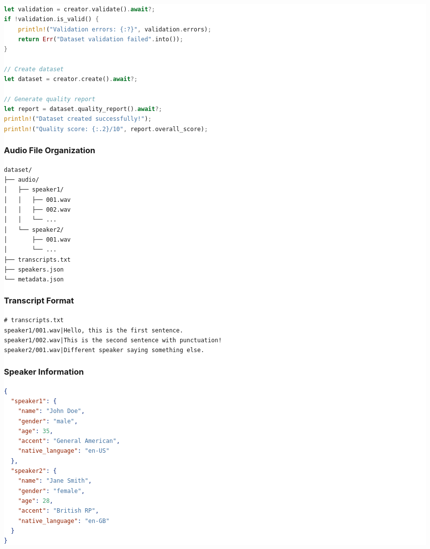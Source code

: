```rust
let validation = creator.validate().await?;
if !validation.is_valid() {
    println!("Validation errors: {:?}", validation.errors);
    return Err("Dataset validation failed".into());
}

// Create dataset
let dataset = creator.create().await?;

// Generate quality report
let report = dataset.quality_report().await?;
println!("Dataset created successfully!");
println!("Quality score: {:.2}/10", report.overall_score);
```

### Audio File Organization

```
dataset/
├── audio/
│   ├── speaker1/
│   │   ├── 001.wav
│   │   ├── 002.wav
│   │   └── ...
│   └── speaker2/
│       ├── 001.wav
│       └── ...
├── transcripts.txt
├── speakers.json
└── metadata.json
```

### Transcript Format

```
# transcripts.txt
speaker1/001.wav|Hello, this is the first sentence.
speaker1/002.wav|This is the second sentence with punctuation!
speaker2/001.wav|Different speaker saying something else.
```

### Speaker Information

```json
{
  "speaker1": {
    "name": "John Doe",
    "gender": "male",
    "age": 35,
    "accent": "General American",
    "native_language": "en-US"
  },
  "speaker2": {
    "name": "Jane Smith", 
    "gender": "female",
    "age": 28,
    "accent": "British RP",
    "native_language": "en-GB"
  }
}
```
